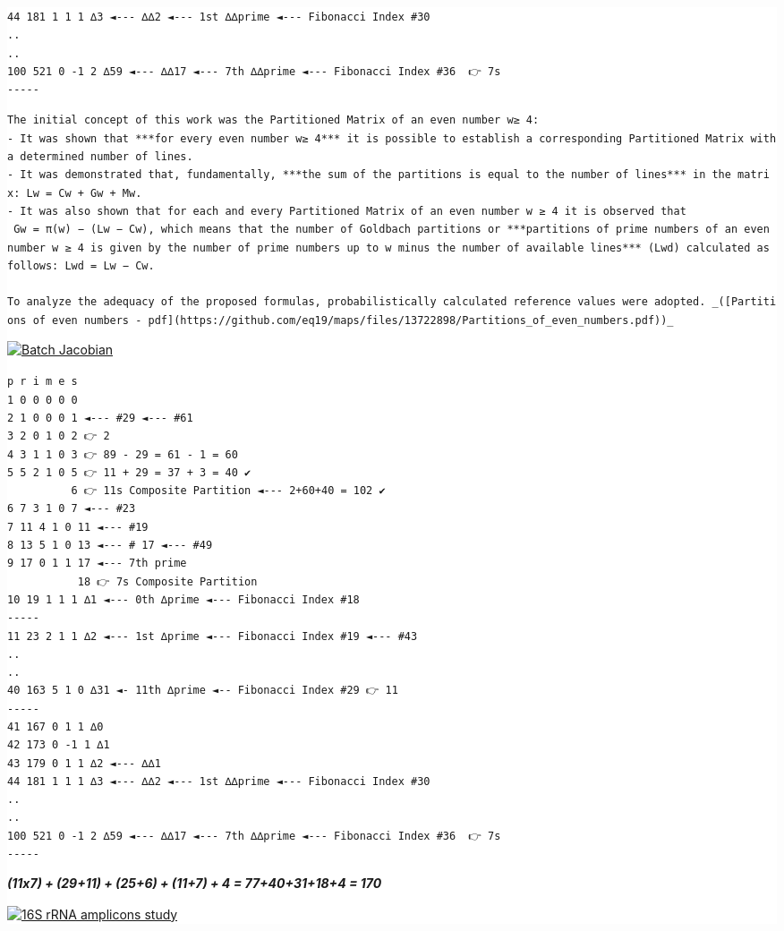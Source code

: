 ```txt
44 181 1 1 1 ∆3 ◄--- ∆∆2 ◄--- 1st ∆∆prime ◄--- Fibonacci Index #30
..
..
100 521 0 -1 2 ∆59 ◄--- ∆∆17 ◄--- 7th ∆∆prime ◄--- Fibonacci Index #36  👉 7s
-----
```

```note
The initial concept of this work was the Partitioned Matrix of an even number w≥ 4:
- It was shown that ***for every even number w≥ 4*** it is possible to establish a corresponding Partitioned Matrix with a determined number of lines.
- It was demonstrated that, fundamentally, ***the sum of the partitions is equal to the number of lines*** in the matrix: Lw = Cw + Gw + Mw.
- It was also shown that for each and every Partitioned Matrix of an even number w ≥ 4 it is observed that
 Gw = π(w) − (Lw − Cw), which means that the number of Goldbach partitions or ***partitions of prime numbers of an even number w ≥ 4 is given by the number of prime numbers up to w minus the number of available lines*** (Lwd) calculated as follows: Lwd = Lw − Cw.

To analyze the adequacy of the proposed formulas, probabilistically calculated reference values were adopted. _([Partitions of even numbers - pdf](https://github.com/eq19/maps/files/13722898/Partitions_of_even_numbers.pdf))_
```

[![Batch Jacobian](https://user-images.githubusercontent.com/8466209/229297019-4583e9a7-273d-4489-ab87-37c88be16adb.png)](https://www.tensorflow.org/guide/advanced_autodiff#batch_jacobian)

```txt
p r i m e s
1 0 0 0 0 0
2 1 0 0 0 1 ◄--- #29 ◄--- #61
3 2 0 1 0 2 👉 2
4 3 1 1 0 3 👉 89 - 29 = 61 - 1 = 60
5 5 2 1 0 5 👉 11 + 29 = 37 + 3 = 40 ✔️
          6 👉 11s Composite Partition ◄--- 2+60+40 = 102 ✔️
6 7 3 1 0 7 ◄--- #23
7 11 4 1 0 11 ◄--- #19
8 13 5 1 0 13 ◄--- # 17 ◄--- #49
9 17 0 1 1 17 ◄--- 7th prime 
           18 👉 7s Composite Partition 
10 19 1 1 1 ∆1 ◄--- 0th ∆prime ◄--- Fibonacci Index #18
-----
11 23 2 1 1 ∆2 ◄--- 1st ∆prime ◄--- Fibonacci Index #19 ◄--- #43
..
..
40 163 5 1 0 ∆31 ◄- 11th ∆prime ◄-- Fibonacci Index #29 👉 11
-----
41 167 0 1 1 ∆0
42 173 0 -1 1 ∆1
43 179 0 1 1 ∆2 ◄--- ∆∆1
44 181 1 1 1 ∆3 ◄--- ∆∆2 ◄--- 1st ∆∆prime ◄--- Fibonacci Index #30
..
..
100 521 0 -1 2 ∆59 ◄--- ∆∆17 ◄--- 7th ∆∆prime ◄--- Fibonacci Index #36  👉 7s
-----
```

***(11x7) + (29+11) + (25+6) + (11+7) + 4 = 77+40+31+18+4 = 170***

[![16S rRNA amplicons study](https://user-images.githubusercontent.com/36441664/71659208-5515b480-2d79-11ea-859f-a20dea0cf680.jpg)](https://colab.research.google.com/drive/17Up0gSGF9euhqQ8Ext_2GtSptiPdt4HP)
